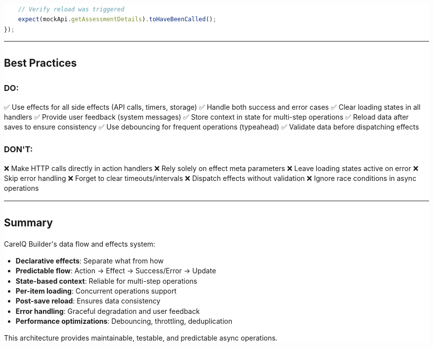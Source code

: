 ```javascript
    // Verify reload was triggered
    expect(mockApi.getAssessmentDetails).toHaveBeenCalled();
});
```

---

## Best Practices

### DO:
✅ Use effects for all side effects (API calls, timers, storage)
✅ Handle both success and error cases
✅ Clear loading states in all handlers
✅ Provide user feedback (system messages)
✅ Store context in state for multi-step operations
✅ Reload data after saves to ensure consistency
✅ Use debouncing for frequent operations (typeahead)
✅ Validate data before dispatching effects

### DON'T:
❌ Make HTTP calls directly in action handlers
❌ Rely solely on effect meta parameters
❌ Leave loading states active on error
❌ Skip error handling
❌ Forget to clear timeouts/intervals
❌ Dispatch effects without validation
❌ Ignore race conditions in async operations

---

## Summary

CareIQ Builder's data flow and effects system:
- **Declarative effects**: Separate what from how
- **Predictable flow**: Action → Effect → Success/Error → Update
- **State-based context**: Reliable for multi-step operations
- **Per-item loading**: Concurrent operations support
- **Post-save reload**: Ensures data consistency
- **Error handling**: Graceful degradation and user feedback
- **Performance optimizations**: Debouncing, throttling, deduplication

This architecture provides maintainable, testable, and predictable async operations.

